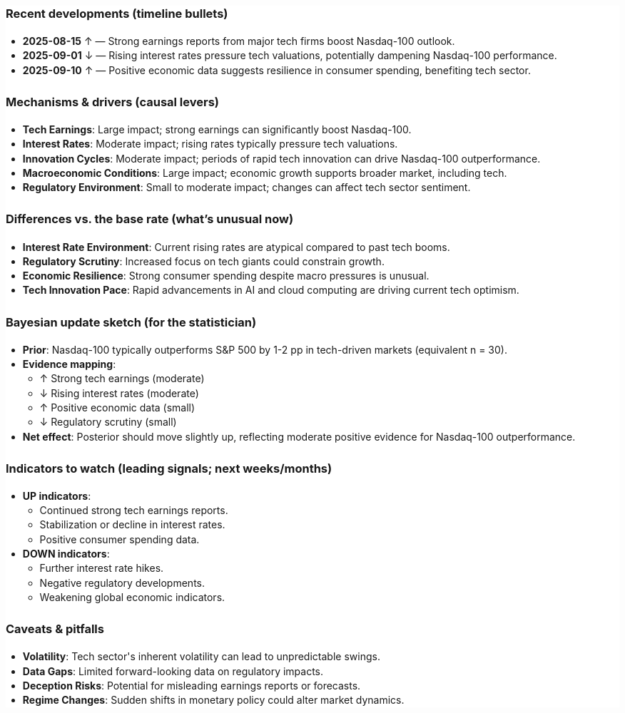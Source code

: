 ### Recent developments (timeline bullets)
- **2025-08-15** ↑ — Strong earnings reports from major tech firms boost Nasdaq-100 outlook.
- **2025-09-01** ↓ — Rising interest rates pressure tech valuations, potentially dampening Nasdaq-100 performance.
- **2025-09-10** ↑ — Positive economic data suggests resilience in consumer spending, benefiting tech sector.

### Mechanisms & drivers (causal levers)
- **Tech Earnings**: Large impact; strong earnings can significantly boost Nasdaq-100.
- **Interest Rates**: Moderate impact; rising rates typically pressure tech valuations.
- **Innovation Cycles**: Moderate impact; periods of rapid tech innovation can drive Nasdaq-100 outperformance.
- **Macroeconomic Conditions**: Large impact; economic growth supports broader market, including tech.
- **Regulatory Environment**: Small to moderate impact; changes can affect tech sector sentiment.

### Differences vs. the base rate (what’s unusual now)
- **Interest Rate Environment**: Current rising rates are atypical compared to past tech booms.
- **Regulatory Scrutiny**: Increased focus on tech giants could constrain growth.
- **Economic Resilience**: Strong consumer spending despite macro pressures is unusual.
- **Tech Innovation Pace**: Rapid advancements in AI and cloud computing are driving current tech optimism.

### Bayesian update sketch (for the statistician)
- **Prior**: Nasdaq-100 typically outperforms S&P 500 by 1-2 pp in tech-driven markets (equivalent n = 30).
- **Evidence mapping**:
  - ↑ Strong tech earnings (moderate)
  - ↓ Rising interest rates (moderate)
  - ↑ Positive economic data (small)
  - ↓ Regulatory scrutiny (small)
- **Net effect**: Posterior should move slightly up, reflecting moderate positive evidence for Nasdaq-100 outperformance.

### Indicators to watch (leading signals; next weeks/months)
- **UP indicators**:
  - Continued strong tech earnings reports.
  - Stabilization or decline in interest rates.
  - Positive consumer spending data.
- **DOWN indicators**:
  - Further interest rate hikes.
  - Negative regulatory developments.
  - Weakening global economic indicators.

### Caveats & pitfalls
- **Volatility**: Tech sector's inherent volatility can lead to unpredictable swings.
- **Data Gaps**: Limited forward-looking data on regulatory impacts.
- **Deception Risks**: Potential for misleading earnings reports or forecasts.
- **Regime Changes**: Sudden shifts in monetary policy could alter market dynamics.
